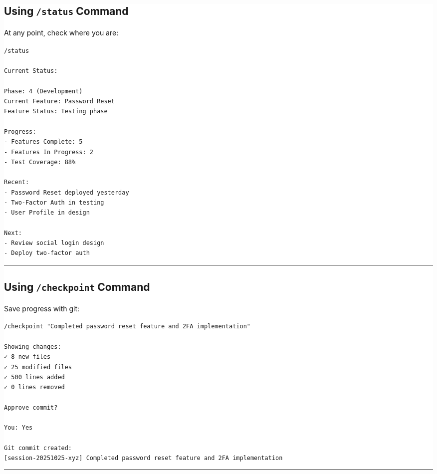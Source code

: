 
## Using `/status` Command

At any point, check where you are:

```
/status

Current Status:

Phase: 4 (Development)
Current Feature: Password Reset
Feature Status: Testing phase

Progress:
- Features Complete: 5
- Features In Progress: 2
- Test Coverage: 88%

Recent:
- Password Reset deployed yesterday
- Two-Factor Auth in testing
- User Profile in design

Next:
- Review social login design
- Deploy two-factor auth
```

---

## Using `/checkpoint` Command

Save progress with git:

```
/checkpoint "Completed password reset feature and 2FA implementation"

Showing changes:
✓ 8 new files
✓ 25 modified files
✓ 500 lines added
✓ 0 lines removed

Approve commit?

You: Yes

Git commit created:
[session-20251025-xyz] Completed password reset feature and 2FA implementation
```

---


[Feature 1]: [Description]
[Feature 2]: [Description]